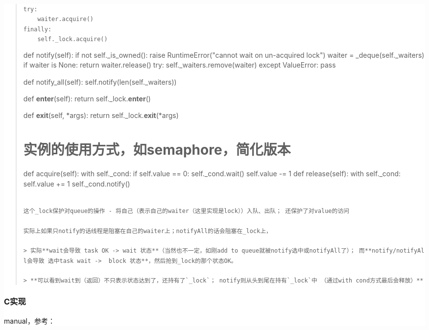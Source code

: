 >     try:
>         waiter.acquire()
>     finally:
>         self._lock.acquire()
> def notify(self):
>     if not self._is_owned():
>         raise RuntimeError("cannot wait on un-acquired lock")
>     waiter = _deque(self._waiters)
>     if waiter is None:
>         return
>     waiter.release()
>     try:
>         self._waiters.remove(waiter)
>     except ValueError:
>         pass
>         
> def notify_all(self):
>     self.notify(len(self._waiters))
>     
> def __enter__(self):
>     return self._lock.__enter__()
>
> def __exit__(self, *args):
>     return self._lock.__exit__(*args)
>
> # 实例的使用方式，如semaphore，简化版本
> def acquire(self):
>     with self._cond:
>         if self.value == 0:
>             self._cond.wait()
>         self.value -= 1
> def release(self):
>     with self._cond:
>         self.value += 1
>         self._cond.notify()
>         
> ```
>
> 这个_lock保护对queue的操作 - 将自己（表示自己的waiter（这里实现是lock））入队、出队； 还保护了对value的访问
>
> 实际上如果只notify的话线程是阻塞在自己的waiter上；notifyAll的话会阻塞在_lock上，
>
> > 实际**wait会导致 task OK -> wait 状态**（当然也不一定，如刚add to queue就被notify选中或notifyAll了）； 而**notify/notifyAll会导致 选中task wait ->  block 状态**，然后抢到_lock的那个状态OK。
>
> > **可以看到wait到（返回）不只表示状态达到了，还持有了`_lock`； notify则从头到尾在持有`_lock`中 （通过with cond方式最后会释放）**



### C实现

manual，参考：
